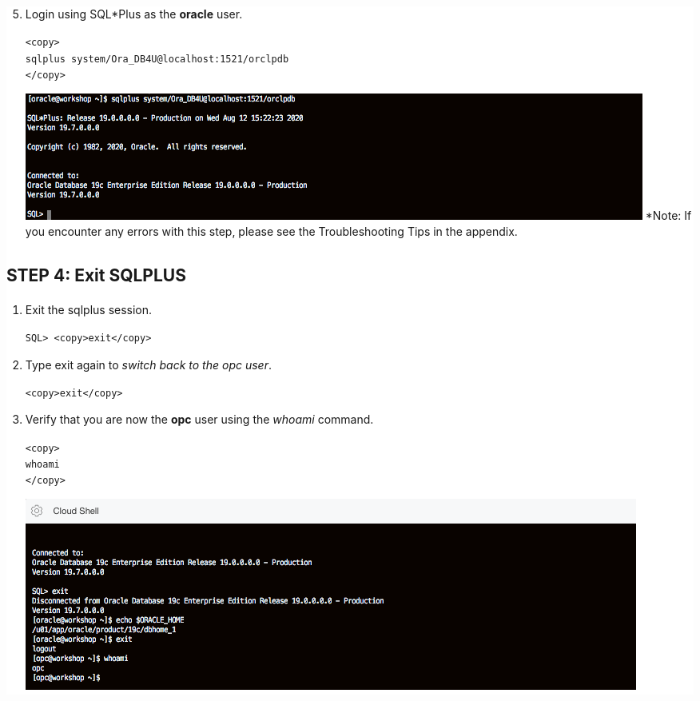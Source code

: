 5.  Login using SQL*Plus as the **oracle** user.  

    ````
    <copy>
    sqlplus system/Ora_DB4U@localhost:1521/orclpdb
    </copy>
    ````
    ![](./images/sqlplus.png " ")
*Note:  If you encounter any errors with this step, please see the Troubleshooting Tips in the appendix.

## **STEP 4**: Exit SQLPLUS
1.  Exit the sqlplus session.

    ````
    SQL> <copy>exit</copy>
    ````
2. Type exit again to *switch back to the opc user*.

    ```
    <copy>exit</copy>
    ```

3. Verify that you are now the **opc** user using the *whoami* command.  

    ```
    <copy>
    whoami
    </copy>
    ```

    ![](./images/whoami.png " ")
